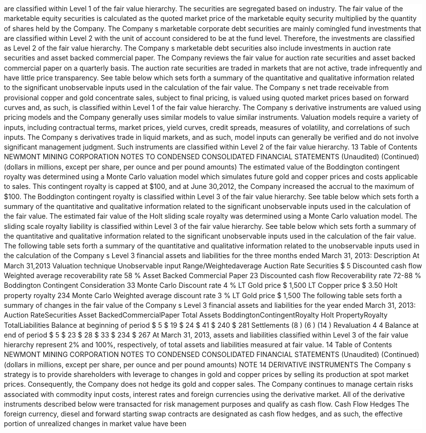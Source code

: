 are classified within Level 1 of the fair value hierarchy. The securities are segregated based on industry. The fair value of the marketable equity securities is calculated as the quoted market price of the marketable equity security multiplied by the quantity of shares held by the Company.  The Company s marketable corporate debt securities are mainly comingled fund investments that are classified within Level 2 with the unit of account considered to be at the fund level. Therefore, the investments are classified as Level 2 of the fair value hierarchy.  The Company s marketable debt securities also include investments in auction rate securities and asset backed commercial paper. The Company reviews the fair value for auction rate securities and asset backed commercial paper on a quarterly basis. The auction rate securities are traded in markets that are not active, trade infrequently and have little price transparency. See table below which sets forth a summary of the quantitative and qualitative information related to the significant unobservable inputs used in the calculation of the fair value.  The Company s net trade receivable from provisional copper and gold concentrate sales, subject to final pricing, is valued using quoted market prices based on forward curves and, as such, is classified within Level 1 of the fair value hierarchy.  The Company s derivative instruments are valued using pricing models and the Company generally uses similar models to value similar instruments. Valuation models require a variety of inputs, including contractual terms, market prices, yield curves, credit spreads, measures of volatility, and correlations of such inputs. The Company s derivatives trade in liquid markets, and as such, model inputs can generally be verified and do not involve significant management judgment. Such instruments are classified within Level 2 of the fair value hierarchy.    13    Table of Contents NEWMONT MINING CORPORATION  NOTES TO CONDENSED CONSOLIDATED FINANCIAL STATEMENTS (Unaudited) (Continued)  (dollars in millions, except per share, per ounce and per pound amounts)    The estimated value of the Boddington contingent royalty was determined using a Monte Carlo valuation model which simulates future gold and copper prices and costs applicable to sales. This contingent royalty is capped at $100, and at June 30,2012, the Company increased the accrual to the maximum of $100. The Boddington contingent royalty is classified within Level 3 of the fair value hierarchy. See table below which sets forth a summary of the quantitative and qualitative information related to the significant unobservable inputs used in the calculation of the fair value.  The estimated fair value of the Holt sliding scale royalty was determined using a Monte Carlo valuation model. The sliding scale royalty liability is classified within Level 3 of the fair value hierarchy. See table below which sets forth a summary of the quantitative and qualitative information related to the significant unobservable inputs used in the calculation of the fair value.  The following table sets forth a summary of the quantitative and qualitative information related to the unobservable inputs used in the calculation of the Company s Level 3 financial assets and liabilities for the three months ended March 31, 2013:                     Description    At March 31,2013       Valuation technique     Unobservable input    Range/Weightedaverage     Auction Rate Securities    $ 5      Discounted cash flow    Weighted average recoverability rate      58 %    Asset Backed Commercial Paper      23      Discounted cash flow    Recoverability rate      72-88 %    Boddington Contingent Consideration      33      Monte Carlo    Discount rate      4 %                 LT Gold price    $ 1,500                  LT Copper price    $ 3.50     Holt property royalty      234      Monte Carlo    Weighted average discount rate      3  %                 LT Gold price    $ 1,500    The following table sets forth a summary of changes in the fair value of the Company s Level 3 financial assets and liabilities for the year ended March 31, 2013:                                     Auction RateSecurities      Asset BackedCommercialPaper      Total Assets      BoddingtonContingentRoyalty     Holt PropertyRoyalty     TotalLiabilities     Balance at beginning of period    $ 5      $ 19      $ 24      $ 41     $ 240     $ 281     Settlements                                  (8 )      (6 )      (14 )    Revaluation                 4        4                                                                                                      Balance at end of period    $ 5      $ 23      $ 28      $ 33     $ 234     $ 267                                                                      At March 31, 2013, assets and liabilities classified within Level 3 of the fair value hierarchy represent 2% and 100%, respectively, of total assets and liabilities measured at fair value.    14    Table of Contents NEWMONT MINING CORPORATION  NOTES TO CONDENSED CONSOLIDATED FINANCIAL STATEMENTS (Unaudited) (Continued)  (dollars in millions, except per share, per ounce and per pound amounts)    NOTE 14    DERIVATIVE INSTRUMENTS  The Company s strategy is to provide shareholders with leverage to changes in gold and copper prices by selling its production at spot market prices. Consequently, the Company does not hedge its gold and copper sales. The Company continues to manage certain risks associated with commodity input costs, interest rates and foreign currencies using the derivative market. All of the derivative instruments described below were transacted for risk management purposes and qualify as cash flow.  Cash Flow Hedges  The foreign currency, diesel and forward starting swap contracts are designated as cash flow hedges, and as such, the effective portion of unrealized changes in market value have been